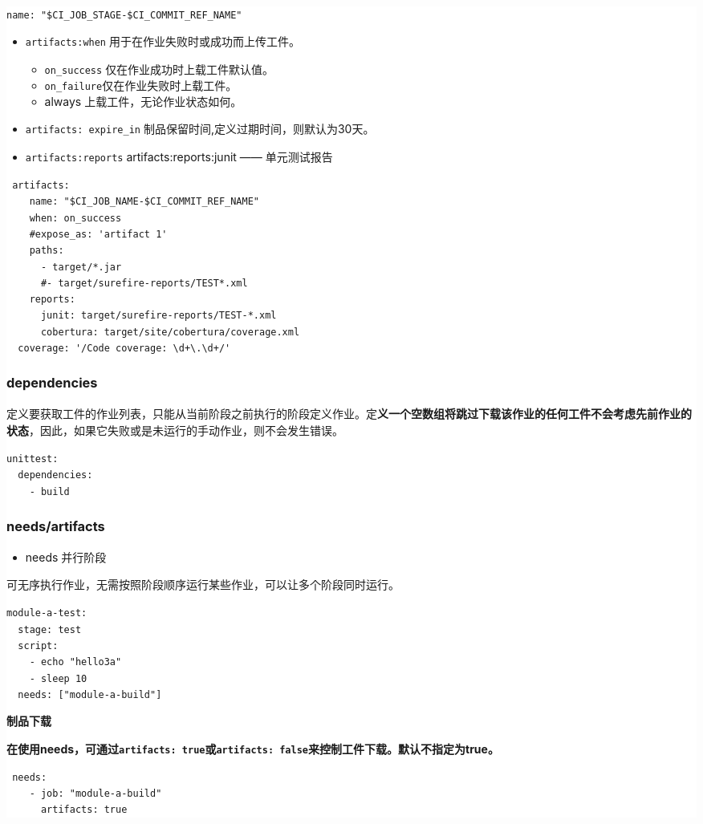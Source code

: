 `name: "$CI_JOB_STAGE-$CI_COMMIT_REF_NAME"`

* `artifacts:when`  用于在作业失败时或成功而上传工件。
	* 	`on_success` 仅在作业成功时上载工件默认值。
	*  `on_failure`仅在作业失败时上载工件。
	*  always 上载工件，无论作业状态如何。

* `artifacts: expire_in` 制品保留时间,定义过期时间，则默认为30天。
* `artifacts:reports`  artifacts:reports:junit —— 单元测试报告

```
 artifacts:
    name: "$CI_JOB_NAME-$CI_COMMIT_REF_NAME"
    when: on_success
    #expose_as: 'artifact 1'
    paths:
      - target/*.jar
      #- target/surefire-reports/TEST*.xml
    reports:
      junit: target/surefire-reports/TEST-*.xml
      cobertura: target/site/cobertura/coverage.xml
  coverage: '/Code coverage: \d+\.\d+/'
```

### **dependencies**

定义要获取工件的作业列表，只能从当前阶段之前执行的阶段定义作业。定**义一个空数组将跳过下载该作业的任何工件不会考虑先前作业的状态**，因此，如果它失败或是未运行的手动作业，则不会发生错误。

```
unittest:
  dependencies:
    - build
```

### **needs/artifacts**

* needs 并行阶段

可无序执行作业，无需按照阶段顺序运行某些作业，可以让多个阶段同时运行。

```
module-a-test:
  stage: test
  script: 
    - echo "hello3a"
    - sleep 10
  needs: ["module-a-build"]
```

**制品下载**

**在使用needs，可通过`artifacts: true`或`artifacts: false`来控制工件下载。默认不指定为true。**

```
 needs: 
    - job: "module-a-build"
      artifacts: true
```
